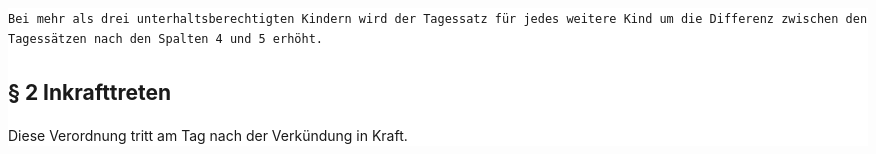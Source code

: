 


    Bei mehr als drei unterhaltsberechtigten Kindern wird der Tagessatz für jedes weitere Kind um die Differenz zwischen den Tagessätzen nach den Spalten 4 und 5 erhöht.
[^F821691_01_BJNR077500022BJNE000200000]: 

## § 2 Inkrafttreten

Diese Verordnung tritt am Tag nach der Verkündung in Kraft.

